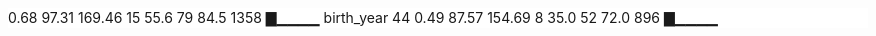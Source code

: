 <td style="text-align:right;">
0.68
</td>
<td style="text-align:right;">
97.31
</td>
<td style="text-align:right;">
169.46
</td>
<td style="text-align:right;">
15
</td>
<td style="text-align:right;">
55.6
</td>
<td style="text-align:right;">
79
</td>
<td style="text-align:right;">
84.5
</td>
<td style="text-align:right;">
1358
</td>
<td style="text-align:left;">
▇▁▁▁▁
</td>
</tr>
<tr>
<td style="text-align:left;">
birth_year
</td>
<td style="text-align:right;">
44
</td>
<td style="text-align:right;">
0.49
</td>
<td style="text-align:right;">
87.57
</td>
<td style="text-align:right;">
154.69
</td>
<td style="text-align:right;">
8
</td>
<td style="text-align:right;">
35.0
</td>
<td style="text-align:right;">
52
</td>
<td style="text-align:right;">
72.0
</td>
<td style="text-align:right;">
896
</td>
<td style="text-align:left;">
▇▁▁▁▁
</td>
</tr>
</tbody>